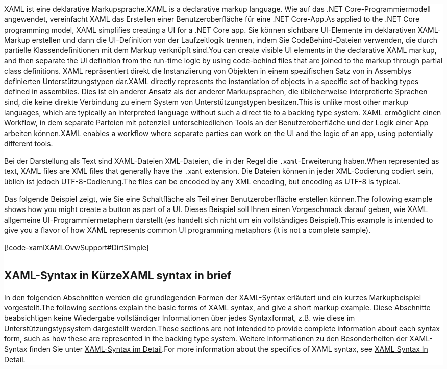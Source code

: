 <span data-ttu-id="cbed0-108">XAML ist eine deklarative Markupsprache.</span><span class="sxs-lookup"><span data-stu-id="cbed0-108">XAML is a declarative markup language.</span></span> <span data-ttu-id="cbed0-109">Wie auf das .NET Core-Programmiermodell angewendet, vereinfacht XAML das Erstellen einer Benutzeroberfläche für eine .NET Core-App.</span><span class="sxs-lookup"><span data-stu-id="cbed0-109">As applied to the .NET Core programming model, XAML simplifies creating a UI for a .NET Core app.</span></span> <span data-ttu-id="cbed0-110">Sie können sichtbare UI-Elemente im deklarativen XAML-Markup erstellen und dann die UI-Definition von der Laufzeitlogik trennen, indem Sie CodeBehind-Dateien verwenden, die durch partielle Klassendefinitionen mit dem Markup verknüpft sind.</span><span class="sxs-lookup"><span data-stu-id="cbed0-110">You can create visible UI elements in the declarative XAML markup, and then separate the UI definition from the run-time logic by using code-behind files that are joined to the markup through partial class definitions.</span></span> <span data-ttu-id="cbed0-111">XAML repräsentiert direkt die Instanziierung von Objekten in einem spezifischen Satz von in Assemblys definierten Unterstützungstypen dar.</span><span class="sxs-lookup"><span data-stu-id="cbed0-111">XAML directly represents the instantiation of objects in a specific set of backing types defined in assemblies.</span></span> <span data-ttu-id="cbed0-112">Dies ist ein anderer Ansatz als der anderer Markupsprachen, die üblicherweise interpretierte Sprachen sind, die keine direkte Verbindung zu einem System von Unterstützungstypen besitzen.</span><span class="sxs-lookup"><span data-stu-id="cbed0-112">This is unlike most other markup languages, which are typically an interpreted language without such a direct tie to a backing type system.</span></span> <span data-ttu-id="cbed0-113">XAML ermöglicht einen Workflow, in dem separate Parteien mit potenziell unterschiedlichen Tools an der Benutzeroberfläche und der Logik einer App arbeiten können.</span><span class="sxs-lookup"><span data-stu-id="cbed0-113">XAML enables a workflow where separate parties can work on the UI and the logic of an app, using potentially different tools.</span></span>

<span data-ttu-id="cbed0-114">Bei der Darstellung als Text sind XAML-Dateien XML-Dateien, die in der Regel die `.xaml`-Erweiterung haben.</span><span class="sxs-lookup"><span data-stu-id="cbed0-114">When represented as text, XAML files are XML files that generally have the `.xaml` extension.</span></span> <span data-ttu-id="cbed0-115">Die Dateien können in jeder XML-Codierung codiert sein, üblich ist jedoch UTF-8-Codierung.</span><span class="sxs-lookup"><span data-stu-id="cbed0-115">The files can be encoded by any XML encoding, but encoding as UTF-8 is typical.</span></span>

<span data-ttu-id="cbed0-116">Das folgende Beispiel zeigt, wie Sie eine Schaltfläche als Teil einer Benutzeroberfläche erstellen können.</span><span class="sxs-lookup"><span data-stu-id="cbed0-116">The following example shows how you might create a button as part of a UI.</span></span> <span data-ttu-id="cbed0-117">Dieses Beispiel soll Ihnen einen Vorgeschmack darauf geben, wie XAML allgemeine UI-Programmiermetaphern darstellt (es handelt sich nicht um ein vollständiges Beispiel).</span><span class="sxs-lookup"><span data-stu-id="cbed0-117">This example is intended to give you a flavor of how XAML represents common UI programming metaphors (it is not a complete sample).</span></span>

[!code-xaml[XAMLOvwSupport#DirtSimple](~/samples/snippets/csharp/VS_Snippets_Wpf/XAMLOvwSupport/CSharp/page2.xaml#dirtsimple)]

## <a name="xaml-syntax-in-brief"></a><span data-ttu-id="cbed0-118">XAML-Syntax in Kürze</span><span class="sxs-lookup"><span data-stu-id="cbed0-118">XAML syntax in brief</span></span>

<span data-ttu-id="cbed0-119">In den folgenden Abschnitten werden die grundlegenden Formen der XAML-Syntax erläutert und ein kurzes Markupbeispiel vorgestellt.</span><span class="sxs-lookup"><span data-stu-id="cbed0-119">The following sections explain the basic forms of XAML syntax, and give a short markup example.</span></span> <span data-ttu-id="cbed0-120">Diese Abschnitte beabsichtigen keine Wiedergabe vollständiger Informationen über jedes Syntaxformat, z.B. wie diese im Unterstützungstypsystem dargestellt werden.</span><span class="sxs-lookup"><span data-stu-id="cbed0-120">These sections are not intended to provide complete information about each syntax form, such as how these are represented in the backing type system.</span></span> <span data-ttu-id="cbed0-121">Weitere Informationen zu den Besonderheiten der XAML-Syntax finden Sie unter [XAML-Syntax im Detail](../../framework/wpf/advanced/xaml-syntax-in-detail.md).</span><span class="sxs-lookup"><span data-stu-id="cbed0-121">For more information about the specifics of XAML syntax, see [XAML Syntax In Detail](../../framework/wpf/advanced/xaml-syntax-in-detail.md).</span></span>
